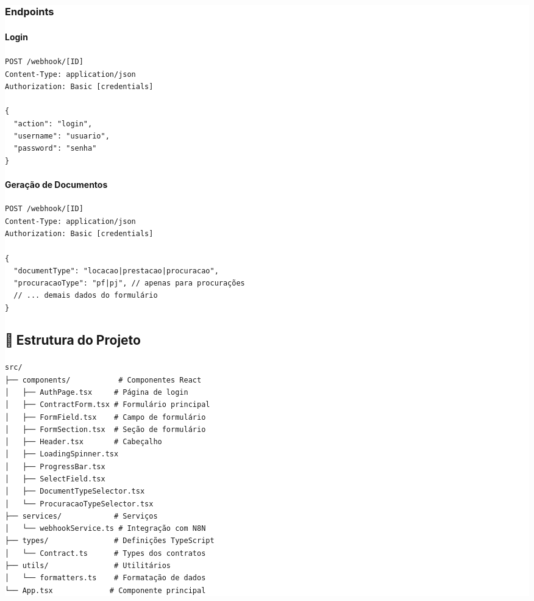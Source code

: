 ### Endpoints

#### Login
```http
POST /webhook/[ID]
Content-Type: application/json
Authorization: Basic [credentials]

{
  "action": "login",
  "username": "usuario",
  "password": "senha"
}
```

#### Geração de Documentos
```http
POST /webhook/[ID]
Content-Type: application/json
Authorization: Basic [credentials]

{
  "documentType": "locacao|prestacao|procuracao",
  "procuracaoType": "pf|pj", // apenas para procurações
  // ... demais dados do formulário
}
```

## 📁 Estrutura do Projeto

```
src/
├── components/           # Componentes React
│   ├── AuthPage.tsx     # Página de login
│   ├── ContractForm.tsx # Formulário principal
│   ├── FormField.tsx    # Campo de formulário
│   ├── FormSection.tsx  # Seção de formulário
│   ├── Header.tsx       # Cabeçalho
│   ├── LoadingSpinner.tsx
│   ├── ProgressBar.tsx
│   ├── SelectField.tsx
│   ├── DocumentTypeSelector.tsx
│   └── ProcuracaoTypeSelector.tsx
├── services/            # Serviços
│   └── webhookService.ts # Integração com N8N
├── types/               # Definições TypeScript
│   └── Contract.ts      # Types dos contratos
├── utils/               # Utilitários
│   └── formatters.ts    # Formatação de dados
└── App.tsx             # Componente principal
```
